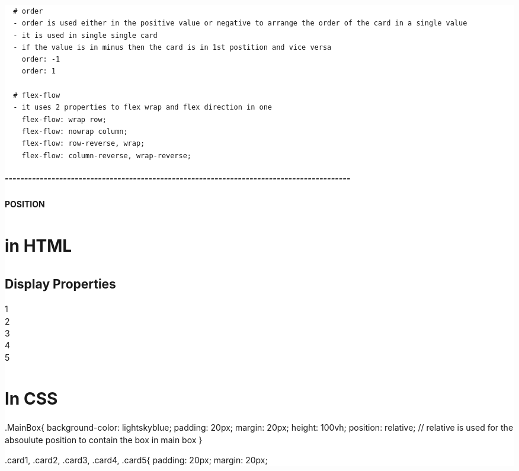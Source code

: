       # order
      - order is used either in the positive value or negative to arrange the order of the card in a single value 
      - it is used in single single card
      - if the value is in minus then the card is in 1st postition and vice versa 
        order: -1 
        order: 1

      # flex-flow
      - it uses 2 properties to flex wrap and flex direction in one 
        flex-flow: wrap row;
        flex-flow: nowrap column;
        flex-flow: row-reverse, wrap;
        flex-flow: column-reverse, wrap-reverse;

##### ----------------------------------------------------------------------------------------- ####

#### POSITION

# in HTML 

<section>
        <h1> Display Properties</h1>
        <div class="MainBox">
            <div class="card1"> 1</div>
            <div class="card2"> 2</div>
            <div class="card3"> 3</div>
            <div class="card4"> 4</div>
            <div class="card5"> 5</div>
        </div>
    </section>

  # In CSS

.MainBox{
  background-color: lightskyblue;
  padding: 20px;
  margin: 20px;
  height: 100vh;
  position: relative;        // relative is used for the absoulute position to contain the box in main box
}

.card1, .card2, .card3, .card4, .card5{
  padding: 20px;
  margin: 20px;
 